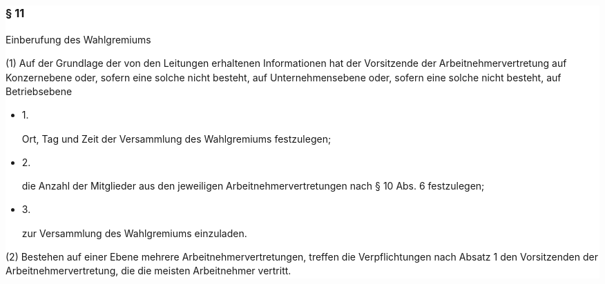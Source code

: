 </div>

</div>

</div>

</div>

<span id="BJNR333210006BJNE001200000.html"></span>

### § 11  
Einberufung des Wahlgremiums

<div>

<div class="jnhtml">

<div>

<div class="jurAbsatz">

(1) Auf der Grundlage der von den Leitungen erhaltenen Informationen hat
der Vorsitzende der Arbeitnehmervertretung auf Konzernebene oder, sofern
eine solche nicht besteht, auf Unternehmensebene oder, sofern eine
solche nicht besteht, auf Betriebsebene

  - 1\.
    
    <div style="">
    
    Ort, Tag und Zeit der Versammlung des Wahlgremiums festzulegen;
    
    </div>

  - 2\.
    
    <div style="">
    
    die Anzahl der Mitglieder aus den jeweiligen
    Arbeitnehmervertretungen nach § 10 Abs. 6 festzulegen;
    
    </div>

  - 3\.
    
    <div style="">
    
    zur Versammlung des Wahlgremiums einzuladen.
    
    </div>

</div>

<div class="jurAbsatz">

(2) Bestehen auf einer Ebene mehrere Arbeitnehmervertretungen, treffen
die Verpflichtungen nach Absatz 1 den Vorsitzenden der
Arbeitnehmervertretung, die die meisten Arbeitnehmer vertritt.

</div>

</div>
